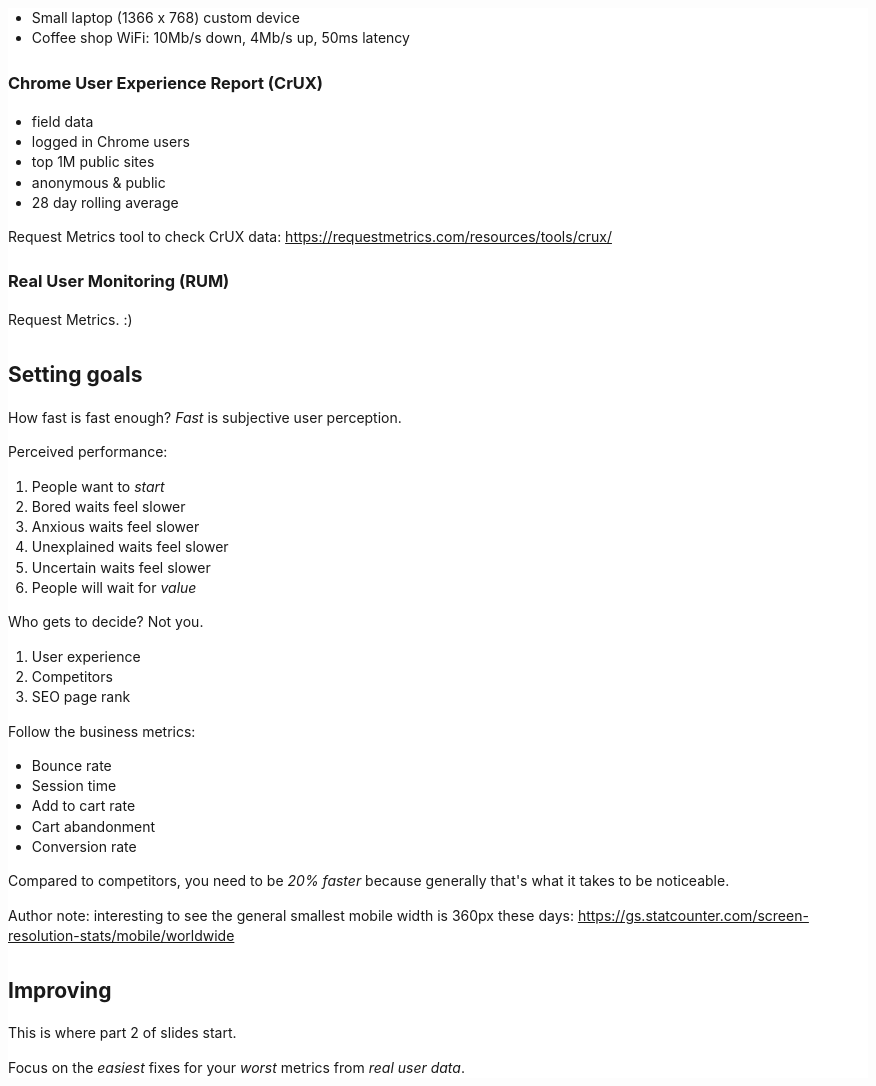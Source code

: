 - Small laptop (1366 x 768) custom device
- Coffee shop WiFi: 10Mb/s down, 4Mb/s up, 50ms latency

### Chrome User Experience Report (CrUX)

- field data
- logged in Chrome users
- top 1M public sites
- anonymous & public
- 28 day rolling average

Request Metrics tool to check CrUX data: <https://requestmetrics.com/resources/tools/crux/>

### Real User Monitoring (RUM)

Request Metrics. :)

## Setting goals

How fast is fast enough? _Fast_ is subjective user perception.

Perceived performance:

1. People want to _start_
2. Bored waits feel slower
3. Anxious waits feel slower
4. Unexplained waits feel slower
5. Uncertain waits feel slower
6. People will wait for _value_

Who gets to decide? Not you.

1. User experience
2. Competitors
3. SEO page rank

Follow the business metrics:

- Bounce rate
- Session time
- Add to cart rate
- Cart abandonment
- Conversion rate

Compared to competitors, you need to be _20% faster_ because generally that's
what it takes to be noticeable.

Author note: interesting to see the general smallest mobile width is 360px these
days: <https://gs.statcounter.com/screen-resolution-stats/mobile/worldwide>

## Improving

This is where part 2 of slides start.

Focus on the _easiest_ fixes for your _worst_ metrics from _real user data_.
